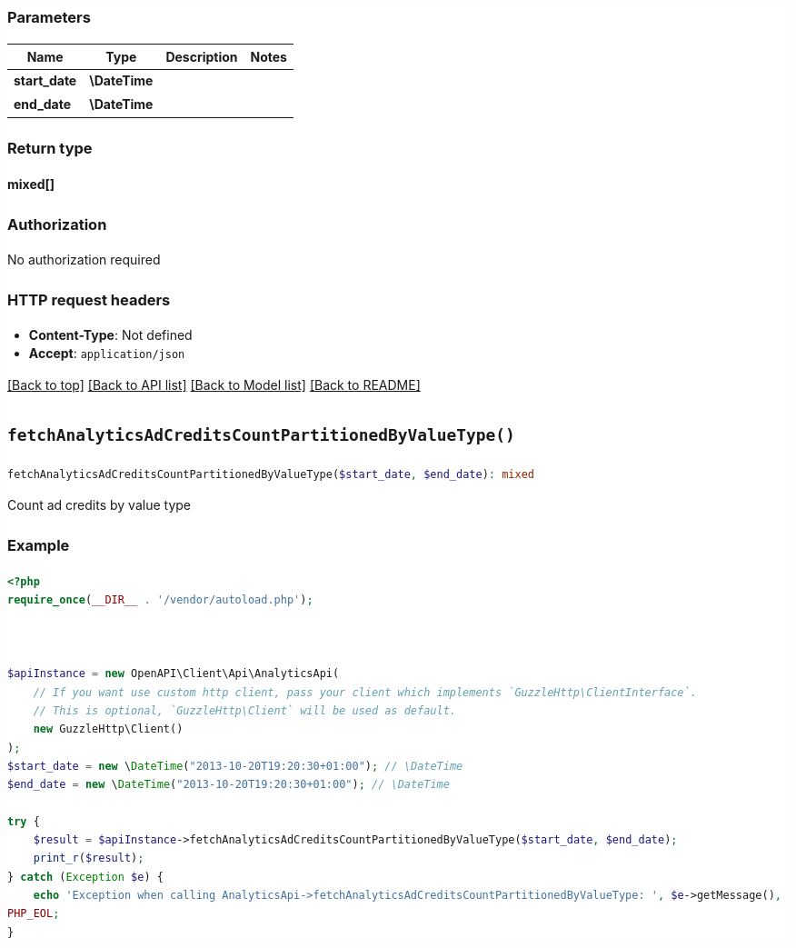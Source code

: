 ### Parameters

Name | Type | Description  | Notes
------------- | ------------- | ------------- | -------------
 **start_date** | **\DateTime**|  |
 **end_date** | **\DateTime**|  |

### Return type

**mixed[]**

### Authorization

No authorization required

### HTTP request headers

- **Content-Type**: Not defined
- **Accept**: `application/json`

[[Back to top]](#) [[Back to API list]](../../README.md#endpoints)
[[Back to Model list]](../../README.md#models)
[[Back to README]](../../README.md)

## `fetchAnalyticsAdCreditsCountPartitionedByValueType()`

```php
fetchAnalyticsAdCreditsCountPartitionedByValueType($start_date, $end_date): mixed
```

Count ad credits by value type

### Example

```php
<?php
require_once(__DIR__ . '/vendor/autoload.php');



$apiInstance = new OpenAPI\Client\Api\AnalyticsApi(
    // If you want use custom http client, pass your client which implements `GuzzleHttp\ClientInterface`.
    // This is optional, `GuzzleHttp\Client` will be used as default.
    new GuzzleHttp\Client()
);
$start_date = new \DateTime("2013-10-20T19:20:30+01:00"); // \DateTime
$end_date = new \DateTime("2013-10-20T19:20:30+01:00"); // \DateTime

try {
    $result = $apiInstance->fetchAnalyticsAdCreditsCountPartitionedByValueType($start_date, $end_date);
    print_r($result);
} catch (Exception $e) {
    echo 'Exception when calling AnalyticsApi->fetchAnalyticsAdCreditsCountPartitionedByValueType: ', $e->getMessage(), PHP_EOL;
}
```
